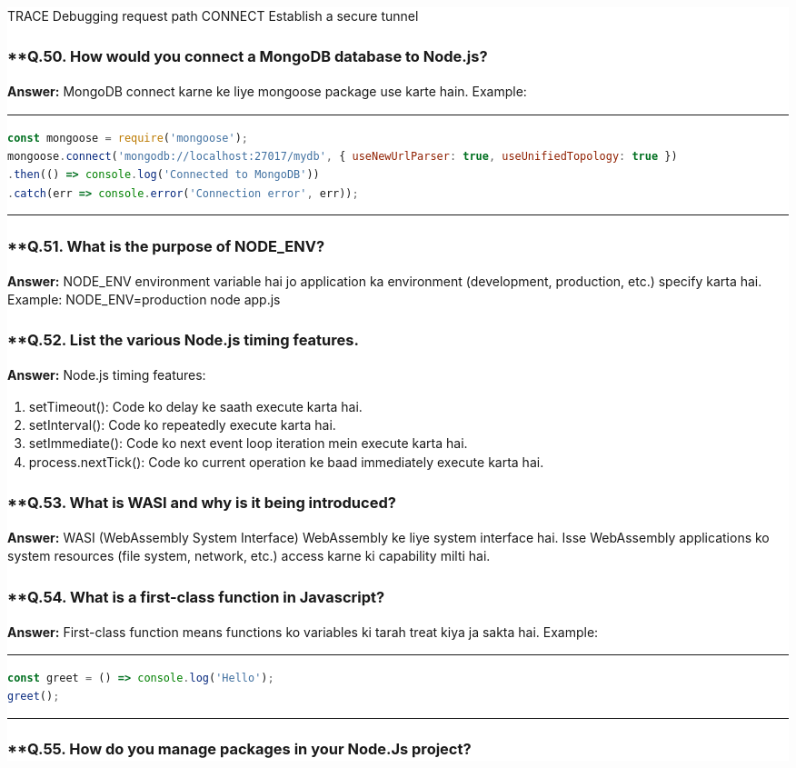 TRACE Debugging request path
CONNECT Establish a secure tunnel


### **Q.50. How would you connect a MongoDB database to Node.js?

**Answer:** MongoDB connect karne ke liye mongoose package use karte hain. Example:
**************************************************************************
```js
const mongoose = require('mongoose');
mongoose.connect('mongodb://localhost:27017/mydb', { useNewUrlParser: true, useUnifiedTopology: true })
.then(() => console.log('Connected to MongoDB'))
.catch(err => console.error('Connection error', err));
```
**************************************************************************


### **Q.51. What is the purpose of NODE_ENV?

**Answer:** NODE_ENV environment variable hai jo application ka environment (development, production, etc.) specify karta hai. Example:
NODE_ENV=production node app.js


### **Q.52. List the various Node.js timing features.

**Answer:** Node.js timing features:
1. setTimeout(): Code ko delay ke saath execute karta hai.
2. setInterval(): Code ko repeatedly execute karta hai.
3. setImmediate(): Code ko next event loop iteration mein execute karta hai.
4. process.nextTick(): Code ko current operation ke baad immediately execute karta hai.


### **Q.53. What is WASI and why is it being introduced?

**Answer:** WASI (WebAssembly System Interface) WebAssembly ke liye system interface hai. Isse WebAssembly applications ko system resources (file system, 
network, etc.) access karne ki capability milti hai.


### **Q.54. What is a first-class function in Javascript?

**Answer:** First-class function means functions ko variables ki tarah treat kiya ja sakta hai. Example:
**************************************************************************
```js
const greet = () => console.log('Hello');
greet();
```
**************************************************************************


### **Q.55. How do you manage packages in your Node.Js project?
